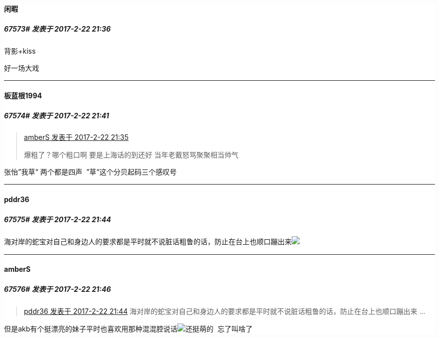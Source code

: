 ####  闲暇  
##### 67573#       发表于 2017-2-22 21:36




背影+kiss

好一场大戏







-----

####  板蓝根1994  
##### 67574#       发表于 2017-2-22 21:41



<blockquote><a href="httphttps://bbs.saraba1st.com/2b/forum.php?mod=redirect&amp;goto=findpost&amp;pid=35296716&amp;ptid=1105387" target="_blank">amberS 发表于 2017-2-22 21:35</a>

爆粗了？哪个粗口啊 要是上海话的到还好 当年老戴怒骂聚聚相当帅气</blockquote>
张怡”我草“ 两个都是四声  ”草“这个分贝起码三个感叹号







-----

####  pddr36  
##### 67575#       发表于 2017-2-22 21:44




海对岸的蛇宝对自己和身边人的要求都是平时就不说脏话粗鲁的话，防止在台上也顺口蹦出来<img src="https://static.saraba1st.com/image/smiley/face/119.gif" referrerpolicy="no-referrer">







-----

####  amberS  
##### 67576#       发表于 2017-2-22 21:46



<blockquote><a href="httphttps://bbs.saraba1st.com/2b/forum.php?mod=redirect&amp;amp;goto=findpost&amp;amp;pid=35296799&amp;amp;ptid=1105387" target="_blank">pddr36 发表于 2017-2-22 21:44</a>
海对岸的蛇宝对自己和身边人的要求都是平时就不说脏话粗鲁的话，防止在台上也顺口蹦出来 ...</blockquote>
但是akb有个挺漂亮的妹子平时也喜欢用那种混混腔说话<img src="https://static.saraba1st.com/image/smiley/dym/148.gif" referrerpolicy="no-referrer">还挺萌的  忘了叫啥了



